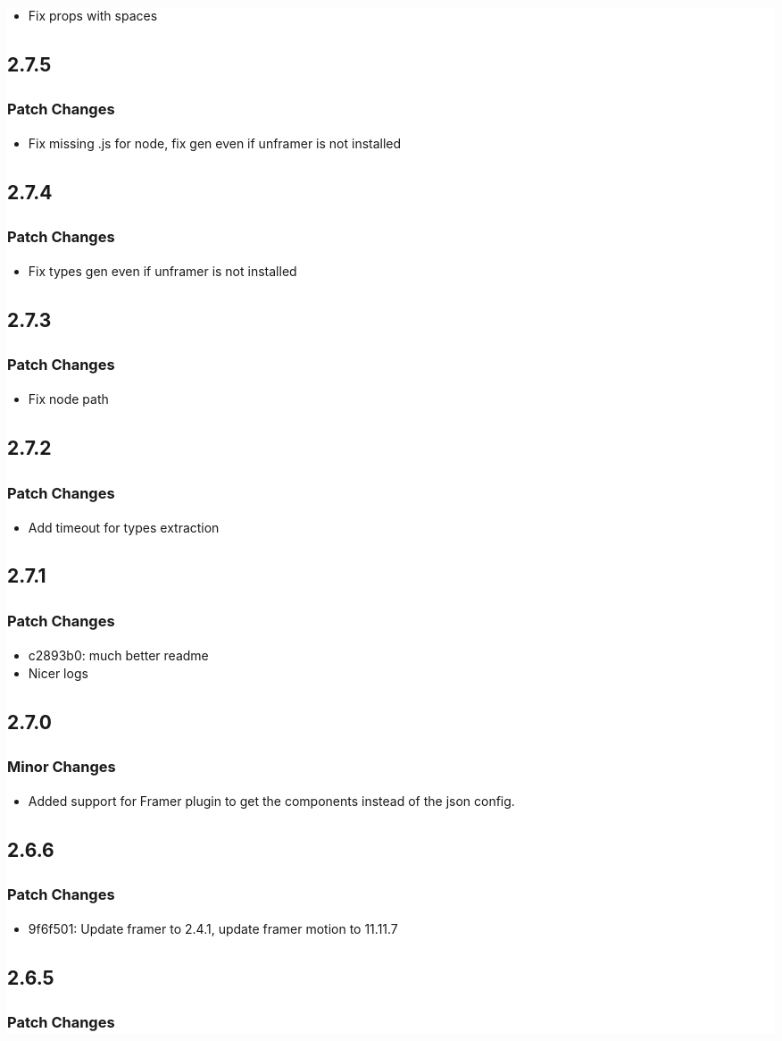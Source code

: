 - Fix props with spaces

## 2.7.5

### Patch Changes

- Fix missing .js for node, fix gen even if unframer is not installed

## 2.7.4

### Patch Changes

- Fix types gen even if unframer is not installed

## 2.7.3

### Patch Changes

- Fix node path

## 2.7.2

### Patch Changes

- Add timeout for types extraction

## 2.7.1

### Patch Changes

- c2893b0: much better readme
- Nicer logs

## 2.7.0

### Minor Changes

- Added support for Framer plugin to get the components instead of the json config.

## 2.6.6

### Patch Changes

- 9f6f501: Update framer to 2.4.1, update framer motion to 11.11.7

## 2.6.5

### Patch Changes
